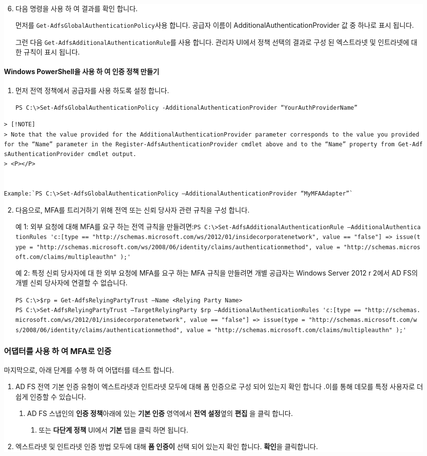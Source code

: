 6.  다음 명령을 사용 하 여 결과를 확인 합니다.

    먼저를 `Get-AdfsGlobalAuthenticationPolicy`사용 합니다. 공급자 이름이 AdditionalAuthenticationProvider 값 중 하나로 표시 됩니다.

    그런 다음 `Get-AdfsAdditionalAuthenticationRule`를 사용 합니다. 관리자 UI에서 정책 선택의 결과로 구성 된 엑스트라넷 및 인트라넷에 대 한 규칙이 표시 됩니다.

#### <a name="create-the-authentication-policy-using-windows-powershell"></a>Windows PowerShell을 사용 하 여 인증 정책 만들기

1.  먼저 전역 정책에서 공급자를 사용 하도록 설정 합니다.

    `PS C:\>Set-AdfsGlobalAuthenticationPolicy -AdditionalAuthenticationProvider “YourAuthProviderName”`


~~~
> [!NOTE]
> Note that the value provided for the AdditionalAuthenticationProvider parameter corresponds to the value you provided for the “Name” parameter in the Register-AdfsAuthenticationProvider cmdlet above and to the “Name” property from Get-AdfsAuthenticationProvider cmdlet output. 
> <P></P>


Example:`PS C:\>Set-AdfsGlobalAuthenticationPolicy –AdditionalAuthenticationProvider “MyMFAAdapter”`
~~~

2. 다음으로, MFA를 트리거하기 위해 전역 또는 신뢰 당사자 관련 규칙을 구성 합니다.

   예 1: 외부 요청에 대해 MFA를 요구 하는 전역 규칙을 만들려면:`PS C:\>Set-AdfsAdditionalAuthenticationRule –AdditionalAuthenticationRules 'c:[type == "http://schemas.microsoft.com/ws/2012/01/insidecorporatenetwork", value == "false"] => issue(type = "http://schemas.microsoft.com/ws/2008/06/identity/claims/authenticationmethod", value = "http://schemas.microsoft.com/claims/multipleauthn" );'`

   예 2: 특정 신뢰 당사자에 대 한 외부 요청에 MFA를 요구 하는 MFA 규칙을 만들려면  개별 공급자는 Windows Server 2012 r 2에서 AD FS의 개별 신뢰 당사자에 연결할 수 없습니다.

       PS C:\>$rp = Get-AdfsRelyingPartyTrust –Name <Relying Party Name>
       PS C:\>Set-AdfsRelyingPartyTrust –TargetRelyingParty $rp –AdditionalAuthenticationRules 'c:[type == "http://schemas.microsoft.com/ws/2012/01/insidecorporatenetwork", value == "false"] => issue(type = "http://schemas.microsoft.com/ws/2008/06/identity/claims/authenticationmethod", value = "http://schemas.microsoft.com/claims/multipleauthn" );'

### <a name="authenticate-with-mfa-using-your-adapter"></a>어댑터를 사용 하 여 MFA로 인증

마지막으로, 아래 단계를 수행 하 여 어댑터를 테스트 합니다.

1.  AD FS 전역 기본 인증 유형이 엑스트라넷과 인트라넷 모두에 대해 폼 인증으로 구성 되어 있는지 확인 합니다 .이를 통해 데모를 특정 사용자로 더 쉽게 인증할 수 있습니다.

    1.  AD FS 스냅인의 **인증 정책**아래에 있는 **기본 인증** 영역에서 **전역 설정**옆의 **편집** 을 클릭 합니다.

        1.  또는 **다단계 정책** UI에서 **기본** 탭을 클릭 하면 됩니다.

2.  엑스트라넷 및 인트라넷 인증 방법 모두에 대해 **폼 인증이** 선택 되어 있는지 확인 합니다.  **확인**을 클릭합니다.
